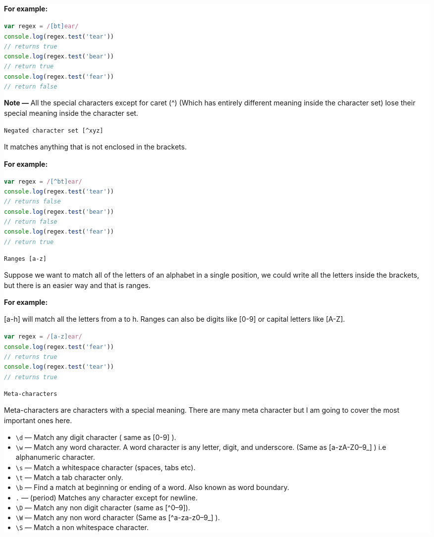**For example:**

```js
var regex = /[bt]ear/
console.log(regex.test('tear'))
// returns true
console.log(regex.test('bear'))
// return true
console.log(regex.test('fear'))
// return false
```

**Note —** All the special characters except for caret (^) (Which has entirely different meaning inside the character set) lose their special meaning inside the character set.

`Negated character set [^xyz]`

It matches anything that is not enclosed in the brackets.

**For example:**

```js
var regex = /[^bt]ear/
console.log(regex.test('tear'))
// returns false
console.log(regex.test('bear'))
// return false
console.log(regex.test('fear'))
// return true
```

`Ranges [a-z]`

Suppose we want to match all of the letters of an alphabet in a single position, we could write all the letters inside the brackets, but there is an easier way and that is ranges.

**For example:**

[a-h] will match all the letters from a to h. Ranges can also be digits like [0-9] or capital letters like [A-Z].

```js
var regex = /[a-z]ear/
console.log(regex.test('fear'))
// returns true
console.log(regex.test('tear'))
// returns true
```

`Meta-characters`

Meta-characters are characters with a special meaning. There are many meta character but I am going to cover the most important ones here.

- `\d` — Match any digit character ( same as [0-9] ).
- `\w` — Match any word character. A word character is any letter, digit, and underscore. (Same as [a-zA-Z0–9_] ) i.e alphanumeric character.
- `\s` — Match a whitespace character (spaces, tabs etc).
- `\t` — Match a tab character only.
- `\b` — Find a match at beginning or ending of a word. Also known as word boundary.
- `.` — (period) Matches any character except for newline.
- `\D` — Match any non digit character (same as [^0–9]).
- `\W` — Match any non word character (Same as [^a-za-z0–9_] ).
- `\S` — Match a non whitespace character.
